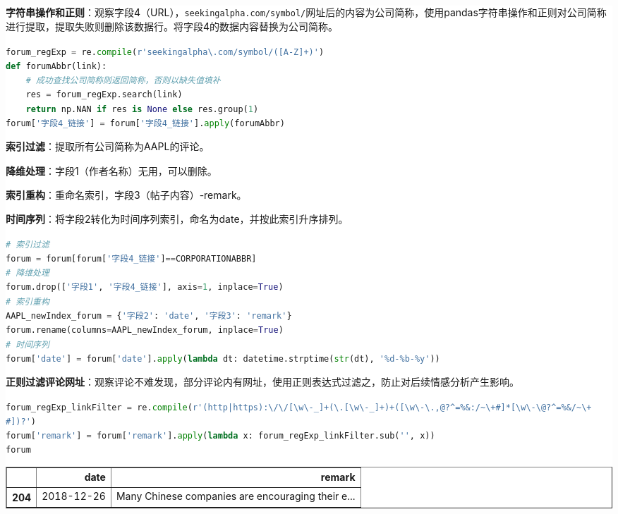 **字符串操作和正则**：观察字段4（URL），`seekingalpha.com/symbol/`网址后的内容为公司简称，使用pandas字符串操作和正则对公司简称进行提取，提取失败则删除该数据行。将字段4的数据内容替换为公司简称。

```python
forum_regExp = re.compile(r'seekingalpha\.com/symbol/([A-Z]+)')
def forumAbbr(link):
    # 成功查找公司简称则返回简称，否则以缺失值填补
    res = forum_regExp.search(link)
    return np.NAN if res is None else res.group(1)
forum['字段4_链接'] = forum['字段4_链接'].apply(forumAbbr)
```

**索引过滤**：提取所有公司简称为AAPL的评论。

**降维处理**：字段1（作者名称）无用，可以删除。

**索引重构**：重命名索引，字段3（帖子内容）-remark。

**时间序列**：将字段2转化为时间序列索引，命名为date，并按此索引升序排列。

```python
# 索引过滤
forum = forum[forum['字段4_链接']==CORPORATIONABBR]
# 降维处理
forum.drop(['字段1', '字段4_链接'], axis=1, inplace=True)
# 索引重构
AAPL_newIndex_forum = {'字段2': 'date', '字段3': 'remark'}
forum.rename(columns=AAPL_newIndex_forum, inplace=True)
# 时间序列
forum['date'] = forum['date'].apply(lambda dt: datetime.strptime(str(dt), '%d-%b-%y'))
```

**正则过滤评论网址**：观察评论不难发现，部分评论内有网址，使用正则表达式过滤之，防止对后续情感分析产生影响。

```python
forum_regExp_linkFilter = re.compile(r'(http|https):\/\/[\w\-_]+(\.[\w\-_]+)+([\w\-\.,@?^=%&:/~\+#]*[\w\-\@?^=%&/~\+#])?')
forum['remark'] = forum['remark'].apply(lambda x: forum_regExp_linkFilter.sub('', x))
forum
```

<div>
<style scoped>
    .dataframe tbody tr th:only-of-type {
        vertical-align: middle;
    }

    .dataframe tbody tr th {
        vertical-align: top;
    }
    
    .dataframe thead th {
        text-align: right;
    }
</style>
<table border="1" class="dataframe">
  <thead>
    <tr style="text-align: right;">
      <th></th>
      <th>date</th>
      <th>remark</th>
    </tr>
  </thead>
  <tbody>
    <tr>
      <th>204</th>
      <td>2018-12-26</td>
      <td>Many Chinese companies are encouraging their e...</td>
    </tr>
    <tr>